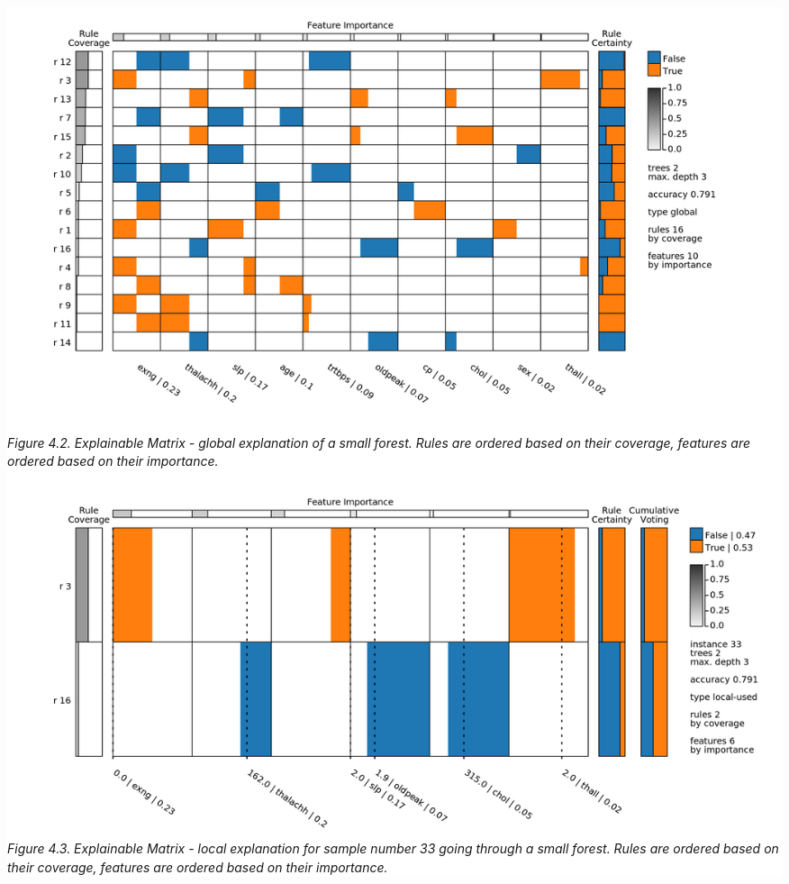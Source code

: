 ![small_ex_heart_glob.png](/images/small_example_heart_glob.png)
	<br> *Figure 4.2. Explainable Matrix - global explanation of a small forest. Rules are ordered based on their coverage, features are ordered based on their importance.*


![small_ex_heart_loc_used.png](/images/small_example_heart_loc.png)
	<br> *Figure 4.3. Explainable Matrix - local explanation for sample number 33 going through a small forest. Rules are ordered based on their coverage, features are ordered based on their importance.*
